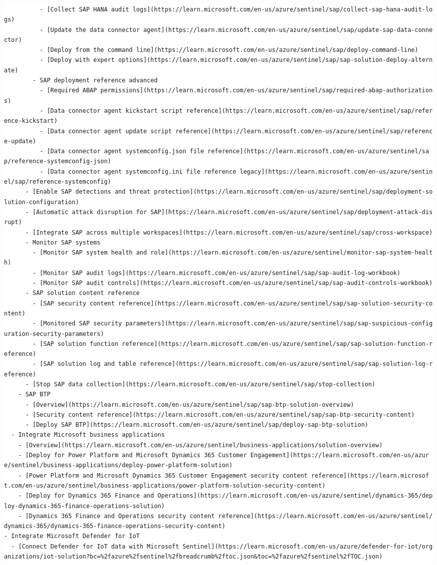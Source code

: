               - [Collect SAP HANA audit logs](https://learn.microsoft.com/en-us/azure/sentinel/sap/collect-sap-hana-audit-logs)
              - [Update the data connector agent](https://learn.microsoft.com/en-us/azure/sentinel/sap/update-sap-data-connector)
              - [Deploy from the command line](https://learn.microsoft.com/en-us/azure/sentinel/sap/deploy-command-line)
              - [Deploy with expert options](https://learn.microsoft.com/en-us/azure/sentinel/sap/sap-solution-deploy-alternate)
            - SAP deployment reference advanced
              - [Required ABAP permissions](https://learn.microsoft.com/en-us/azure/sentinel/sap/required-abap-authorizations)
              - [Data connector agent kickstart script reference](https://learn.microsoft.com/en-us/azure/sentinel/sap/reference-kickstart)
              - [Data connector agent update script reference](https://learn.microsoft.com/en-us/azure/sentinel/sap/reference-update)
              - [Data connector agent systemconfig.json file reference](https://learn.microsoft.com/en-us/azure/sentinel/sap/reference-systemconfig-json)
              - [Data connector agent systemconfig.ini file reference legacy](https://learn.microsoft.com/en-us/azure/sentinel/sap/reference-systemconfig)
          - [Enable SAP detections and threat protection](https://learn.microsoft.com/en-us/azure/sentinel/sap/deployment-solution-configuration)
          - [Automatic attack disruption for SAP](https://learn.microsoft.com/en-us/azure/sentinel/sap/deployment-attack-disrupt)
          - [Integrate SAP across multiple workspaces](https://learn.microsoft.com/en-us/azure/sentinel/sap/cross-workspace)
          - Monitor SAP systems
            - [Monitor SAP system health and role](https://learn.microsoft.com/en-us/azure/sentinel/monitor-sap-system-health)
            - [Monitor SAP audit logs](https://learn.microsoft.com/en-us/azure/sentinel/sap/sap-audit-log-workbook)
            - [Monitor SAP audit controls](https://learn.microsoft.com/en-us/azure/sentinel/sap/sap-audit-controls-workbook)
          - SAP solution content reference
            - [SAP security content reference](https://learn.microsoft.com/en-us/azure/sentinel/sap/sap-solution-security-content)
            - [Monitored SAP security parameters](https://learn.microsoft.com/en-us/azure/sentinel/sap/sap-suspicious-configuration-security-parameters)
            - [SAP solution function reference](https://learn.microsoft.com/en-us/azure/sentinel/sap/sap-solution-function-reference)
            - [SAP solution log and table reference](https://learn.microsoft.com/en-us/azure/sentinel/sap/sap-solution-log-reference)
          - [Stop SAP data collection](https://learn.microsoft.com/en-us/azure/sentinel/sap/stop-collection)
        - SAP BTP
          - [Overview](https://learn.microsoft.com/en-us/azure/sentinel/sap/sap-btp-solution-overview)
          - [Security content reference](https://learn.microsoft.com/en-us/azure/sentinel/sap/sap-btp-security-content)
          - [Deploy SAP BTP](https://learn.microsoft.com/en-us/azure/sentinel/sap/deploy-sap-btp-solution)
      - Integrate Microsoft business applications
        - [Overview](https://learn.microsoft.com/en-us/azure/sentinel/business-applications/solution-overview)
        - [Deploy for Power Platform and Microsoft Dynamics 365 Customer Engagement](https://learn.microsoft.com/en-us/azure/sentinel/business-applications/deploy-power-platform-solution)
        - [Power Platform and Microsoft Dynamics 365 Customer Engagement security content reference](https://learn.microsoft.com/en-us/azure/sentinel/business-applications/power-platform-solution-security-content)
        - [Deploy for Dynamics 365 Finance and Operations](https://learn.microsoft.com/en-us/azure/sentinel/dynamics-365/deploy-dynamics-365-finance-operations-solution)
        - [Dynamics 365 Finance and Operations security content reference](https://learn.microsoft.com/en-us/azure/sentinel/dynamics-365/dynamics-365-finance-operations-security-content)
    - Integrate Microsoft Defender for IoT
      - [Connect Defender for IoT data with Microsoft Sentinel](https://learn.microsoft.com/en-us/azure/defender-for-iot/organizations/iot-solution?bc=%2fazure%2fsentinel%2fbreadcrumb%2ftoc.json&toc=%2fazure%2fsentinel%2fTOC.json)